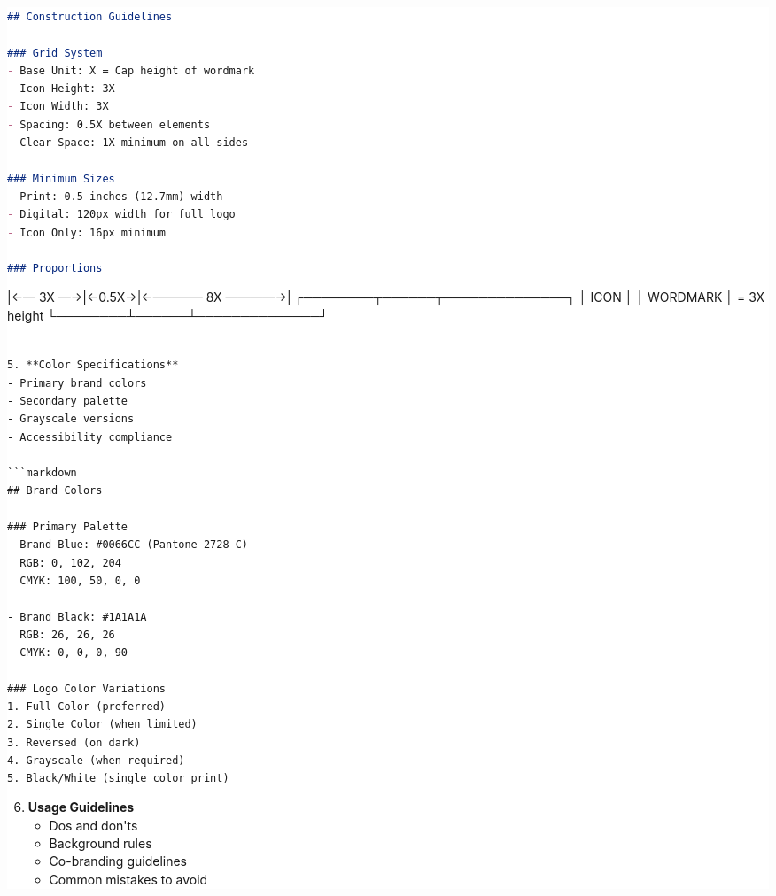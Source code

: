    ```markdown
   ## Construction Guidelines

   ### Grid System
   - Base Unit: X = Cap height of wordmark
   - Icon Height: 3X
   - Icon Width: 3X
   - Spacing: 0.5X between elements
   - Clear Space: 1X minimum on all sides

   ### Minimum Sizes
   - Print: 0.5 inches (12.7mm) width
   - Digital: 120px width for full logo
   - Icon Only: 16px minimum

   ### Proportions
   ```
   |←— 3X —→|←0.5X→|←———— 8X ————→|
   ┌────────┬──────┬──────────────┐
   │  ICON  │      │   WORDMARK   │ = 3X height
   └────────┴──────┴──────────────┘
   ```

5. **Color Specifications**
   - Primary brand colors
   - Secondary palette
   - Grayscale versions
   - Accessibility compliance

   ```markdown
   ## Brand Colors

   ### Primary Palette
   - Brand Blue: #0066CC (Pantone 2728 C)
     RGB: 0, 102, 204
     CMYK: 100, 50, 0, 0

   - Brand Black: #1A1A1A
     RGB: 26, 26, 26
     CMYK: 0, 0, 0, 90

   ### Logo Color Variations
   1. Full Color (preferred)
   2. Single Color (when limited)
   3. Reversed (on dark)
   4. Grayscale (when required)
   5. Black/White (single color print)
   ```

6. **Usage Guidelines**
   - Dos and don'ts
   - Background rules
   - Co-branding guidelines
   - Common mistakes to avoid
